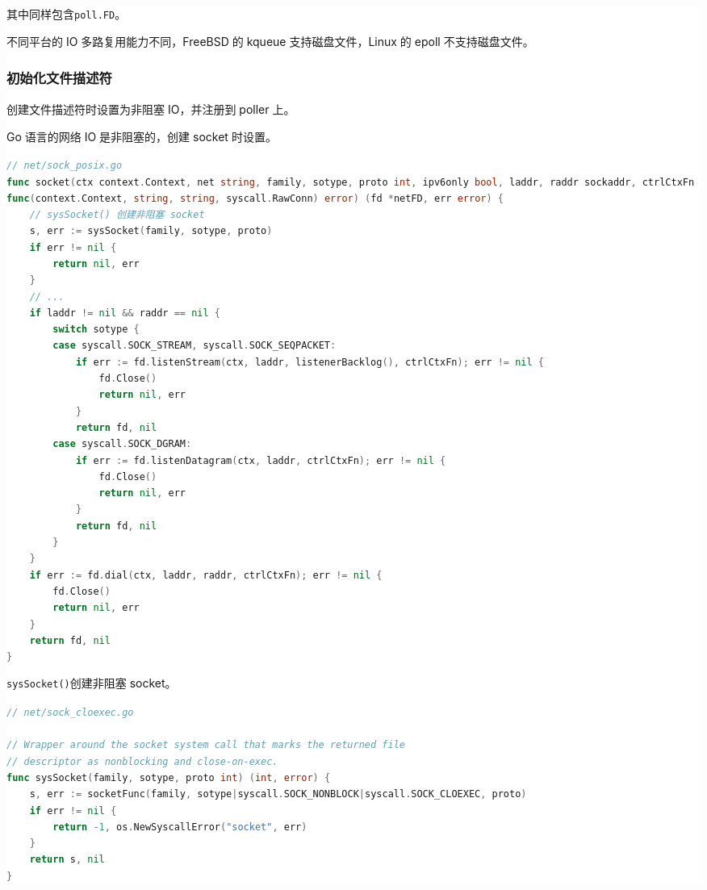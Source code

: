 其中同样包含`poll.FD`。

不同平台的 IO 多路复用能力不同，FreeBSD 的 kqueue 支持磁盘文件，Linux 的 epoll 不支持磁盘文件。

### 初始化文件描述符

创建文件描述符时设置为非阻塞 IO，并注册到 poller 上。

Go 语言的网络 IO 是非阻塞的，创建 socket 时设置。

```go
// net/sock_posix.go
func socket(ctx context.Context, net string, family, sotype, proto int, ipv6only bool, laddr, raddr sockaddr, ctrlCtxFn func(context.Context, string, string, syscall.RawConn) error) (fd *netFD, err error) {
    // sysSocket() 创建非阻塞 socket
    s, err := sysSocket(family, sotype, proto)
    if err != nil {
        return nil, err
    }
    // ...
    if laddr != nil && raddr == nil {
        switch sotype {
        case syscall.SOCK_STREAM, syscall.SOCK_SEQPACKET:
            if err := fd.listenStream(ctx, laddr, listenerBacklog(), ctrlCtxFn); err != nil {
                fd.Close()
                return nil, err
            }
            return fd, nil
        case syscall.SOCK_DGRAM:
            if err := fd.listenDatagram(ctx, laddr, ctrlCtxFn); err != nil {
                fd.Close()
                return nil, err
            }
            return fd, nil
        }
    }
    if err := fd.dial(ctx, laddr, raddr, ctrlCtxFn); err != nil {
        fd.Close()
        return nil, err
    }
    return fd, nil
}
```

`sysSocket()`创建非阻塞 socket。

```go
// net/sock_cloexec.go

// Wrapper around the socket system call that marks the returned file
// descriptor as nonblocking and close-on-exec.
func sysSocket(family, sotype, proto int) (int, error) {
    s, err := socketFunc(family, sotype|syscall.SOCK_NONBLOCK|syscall.SOCK_CLOEXEC, proto)
    if err != nil {
        return -1, os.NewSyscallError("socket", err)
    }
    return s, nil
}
```

